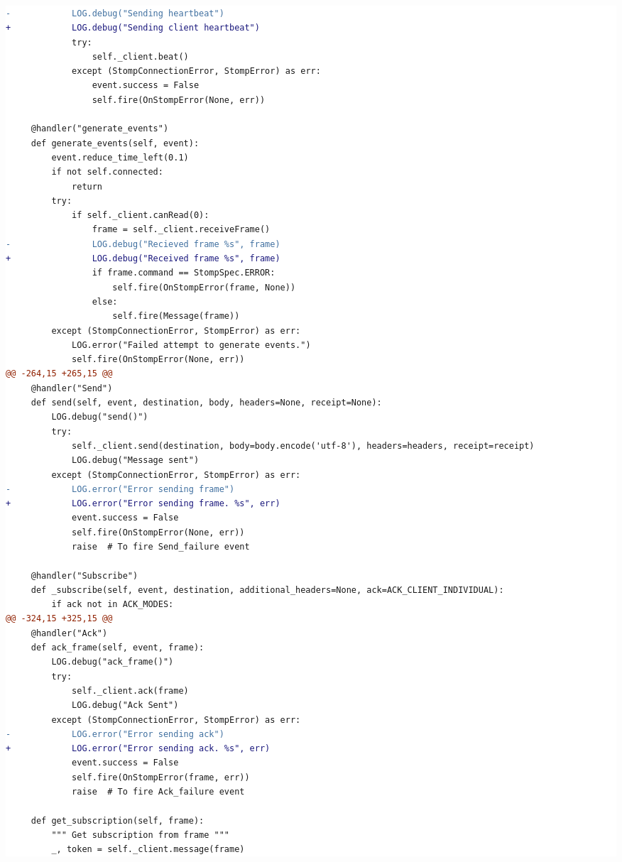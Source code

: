 ```diff
-            LOG.debug("Sending heartbeat")
+            LOG.debug("Sending client heartbeat")
             try:
                 self._client.beat()
             except (StompConnectionError, StompError) as err:
                 event.success = False
                 self.fire(OnStompError(None, err))
 
     @handler("generate_events")
     def generate_events(self, event):
         event.reduce_time_left(0.1)
         if not self.connected:
             return
         try:
             if self._client.canRead(0):
                 frame = self._client.receiveFrame()
-                LOG.debug("Recieved frame %s", frame)
+                LOG.debug("Received frame %s", frame)
                 if frame.command == StompSpec.ERROR:
                     self.fire(OnStompError(frame, None))
                 else:
                     self.fire(Message(frame))
         except (StompConnectionError, StompError) as err:
             LOG.error("Failed attempt to generate events.")
             self.fire(OnStompError(None, err))
@@ -264,15 +265,15 @@
     @handler("Send")
     def send(self, event, destination, body, headers=None, receipt=None):
         LOG.debug("send()")
         try:
             self._client.send(destination, body=body.encode('utf-8'), headers=headers, receipt=receipt)
             LOG.debug("Message sent")
         except (StompConnectionError, StompError) as err:
-            LOG.error("Error sending frame")
+            LOG.error("Error sending frame. %s", err)
             event.success = False
             self.fire(OnStompError(None, err))
             raise  # To fire Send_failure event
 
     @handler("Subscribe")
     def _subscribe(self, event, destination, additional_headers=None, ack=ACK_CLIENT_INDIVIDUAL):
         if ack not in ACK_MODES:
@@ -324,15 +325,15 @@
     @handler("Ack")
     def ack_frame(self, event, frame):
         LOG.debug("ack_frame()")
         try:
             self._client.ack(frame)
             LOG.debug("Ack Sent")
         except (StompConnectionError, StompError) as err:
-            LOG.error("Error sending ack")
+            LOG.error("Error sending ack. %s", err)
             event.success = False
             self.fire(OnStompError(frame, err))
             raise  # To fire Ack_failure event
 
     def get_subscription(self, frame):
         """ Get subscription from frame """
         _, token = self._client.message(frame)
```
